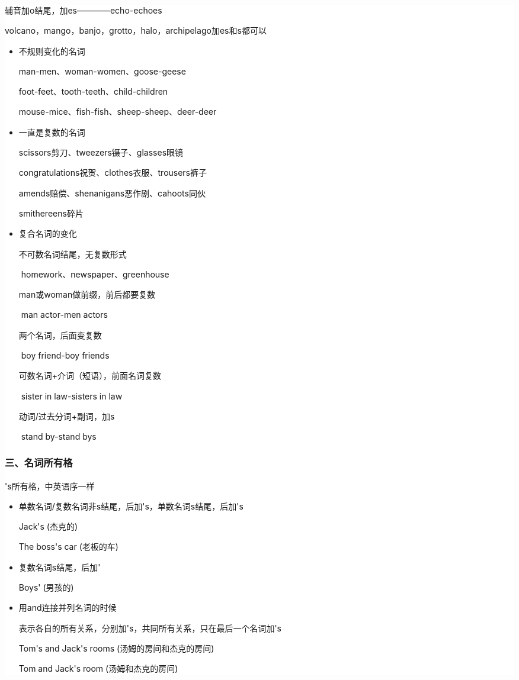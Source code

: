 辅音加o结尾，加es————echo-echoes

volcano，mango，banjo，grotto，halo，archipelago加es和s都可以

- 不规则变化的名词

  man-men、woman-women、goose-geese

  foot-feet、tooth-teeth、child-children

  mouse-mice、fish-fish、sheep-sheep、deer-deer

- 一直是复数的名词

  scissors剪刀、tweezers镊子、glasses眼镜

  congratulations祝贺、clothes衣服、trousers裤子

  amends赔偿、shenanigans恶作剧、cahoots同伙

  smithereens碎片

- 复合名词的变化

  不可数名词结尾，无复数形式

  ​		homework、newspaper、greenhouse

  man或woman做前缀，前后都要复数

  ​		man actor-men actors

  两个名词，后面变复数

  ​		boy friend-boy friends

  可数名词+介词（短语），前面名词复数

  ​		sister in law-sisters in law

  动词/过去分词+副词，加s

  ​		stand by-stand bys

### 三、名词所有格

's所有格，中英语序一样

- 单数名词/复数名词非s结尾，后加's，单数名词s结尾，后加's

  Jack's (杰克的)

  The boss's car (老板的车)

- 复数名词s结尾，后加'

  Boys' (男孩的)

- 用and连接并列名词的时候

  表示各自的所有关系，分别加's，共同所有关系，只在最后一个名词加's

  Tom's and Jack's rooms (汤姆的房间和杰克的房间)

  Tom and Jack's room (汤姆和杰克的房间)
